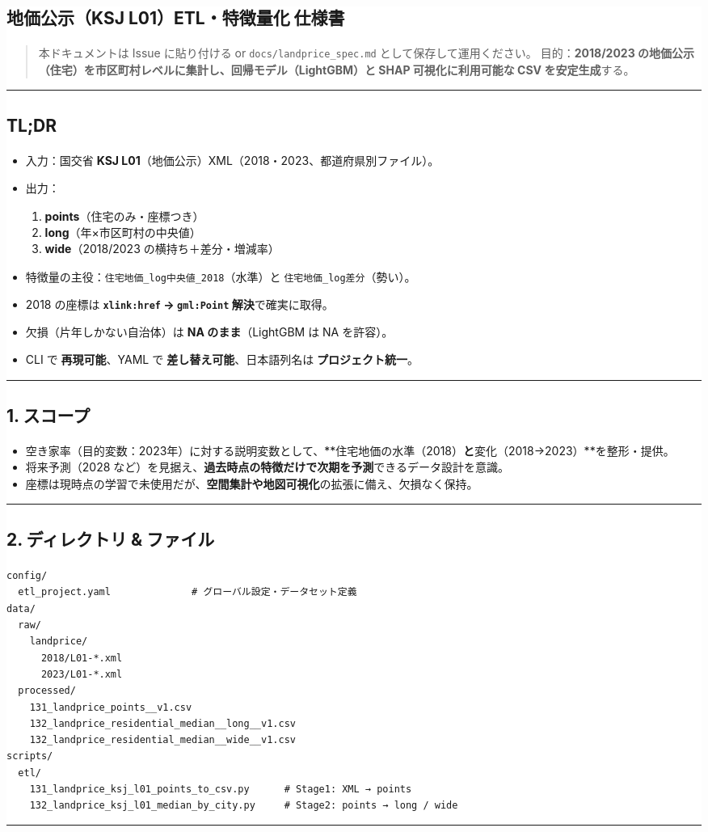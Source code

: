 ## 地価公示（KSJ L01）ETL・特徴量化 仕様書

> 本ドキュメントは Issue に貼り付ける or `docs/landprice_spec.md` として保存して運用ください。
> 目的：**2018/2023 の地価公示（住宅）を市区町村レベルに集計し、回帰モデル（LightGBM）と SHAP 可視化に利用可能な CSV を安定生成**する。

---

## TL;DR

* 入力：国交省 **KSJ L01**（地価公示）XML（2018・2023、都道府県別ファイル）。
* 出力：

  1. **points**（住宅のみ・座標つき）
  2. **long**（年×市区町村の中央値）
  3. **wide**（2018/2023 の横持ち＋差分・増減率）
* 特徴量の主役：`住宅地価_log中央値_2018`（水準）と `住宅地価_log差分`（勢い）。
* 2018 の座標は **`xlink:href` → `gml:Point` 解決**で確実に取得。
* 欠損（片年しかない自治体）は **NA のまま**（LightGBM は NA を許容）。
* CLI で **再現可能**、YAML で **差し替え可能**、日本語列名は **プロジェクト統一**。

---

## 1. スコープ

* 空き家率（目的変数：2023年）に対する説明変数として、\*\*住宅地価の水準（2018）**と**変化（2018→2023）\*\*を整形・提供。
* 将来予測（2028 など）を見据え、**過去時点の特徴だけで次期を予測**できるデータ設計を意識。
* 座標は現時点の学習で未使用だが、**空間集計や地図可視化**の拡張に備え、欠損なく保持。

---

## 2. ディレクトリ & ファイル

```
config/
  etl_project.yaml              # グローバル設定・データセット定義
data/
  raw/
    landprice/
      2018/L01-*.xml
      2023/L01-*.xml
  processed/
    131_landprice_points__v1.csv
    132_landprice_residential_median__long__v1.csv
    132_landprice_residential_median__wide__v1.csv
scripts/
  etl/
    131_landprice_ksj_l01_points_to_csv.py      # Stage1: XML → points
    132_landprice_ksj_l01_median_by_city.py     # Stage2: points → long / wide
```

---
